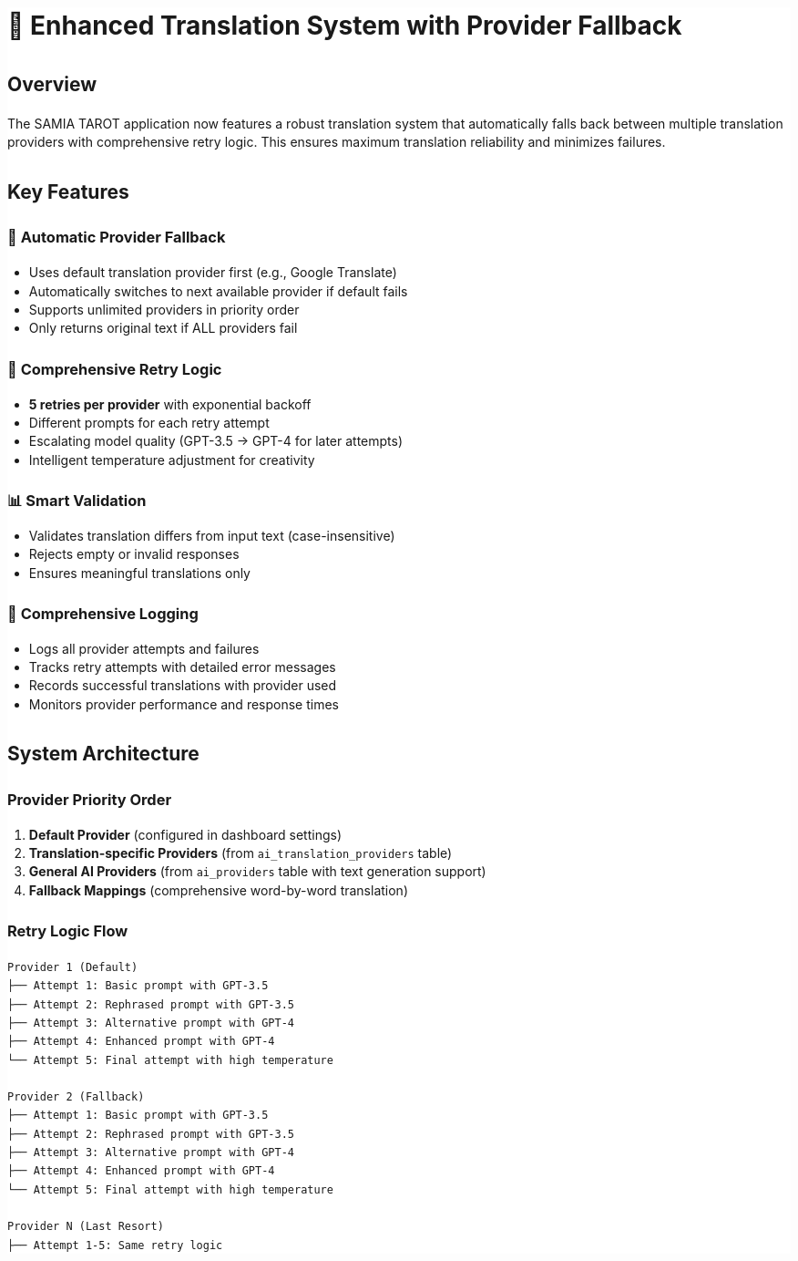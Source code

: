 # 🔄 Enhanced Translation System with Provider Fallback

## Overview

The SAMIA TAROT application now features a robust translation system that automatically falls back between multiple translation providers with comprehensive retry logic. This ensures maximum translation reliability and minimizes failures.

## Key Features

### 🔁 **Automatic Provider Fallback**
- Uses default translation provider first (e.g., Google Translate)
- Automatically switches to next available provider if default fails
- Supports unlimited providers in priority order
- Only returns original text if ALL providers fail

### 🚀 **Comprehensive Retry Logic**
- **5 retries per provider** with exponential backoff
- Different prompts for each retry attempt
- Escalating model quality (GPT-3.5 → GPT-4 for later attempts)
- Intelligent temperature adjustment for creativity

### 📊 **Smart Validation**
- Validates translation differs from input text (case-insensitive)
- Rejects empty or invalid responses
- Ensures meaningful translations only

### 🔧 **Comprehensive Logging**
- Logs all provider attempts and failures
- Tracks retry attempts with detailed error messages
- Records successful translations with provider used
- Monitors provider performance and response times

## System Architecture

### Provider Priority Order
1. **Default Provider** (configured in dashboard settings)
2. **Translation-specific Providers** (from `ai_translation_providers` table)
3. **General AI Providers** (from `ai_providers` table with text generation support)
4. **Fallback Mappings** (comprehensive word-by-word translation)

### Retry Logic Flow
```
Provider 1 (Default)
├── Attempt 1: Basic prompt with GPT-3.5
├── Attempt 2: Rephrased prompt with GPT-3.5
├── Attempt 3: Alternative prompt with GPT-4
├── Attempt 4: Enhanced prompt with GPT-4
└── Attempt 5: Final attempt with high temperature

Provider 2 (Fallback)
├── Attempt 1: Basic prompt with GPT-3.5
├── Attempt 2: Rephrased prompt with GPT-3.5
├── Attempt 3: Alternative prompt with GPT-4
├── Attempt 4: Enhanced prompt with GPT-4
└── Attempt 5: Final attempt with high temperature

Provider N (Last Resort)
├── Attempt 1-5: Same retry logic
```